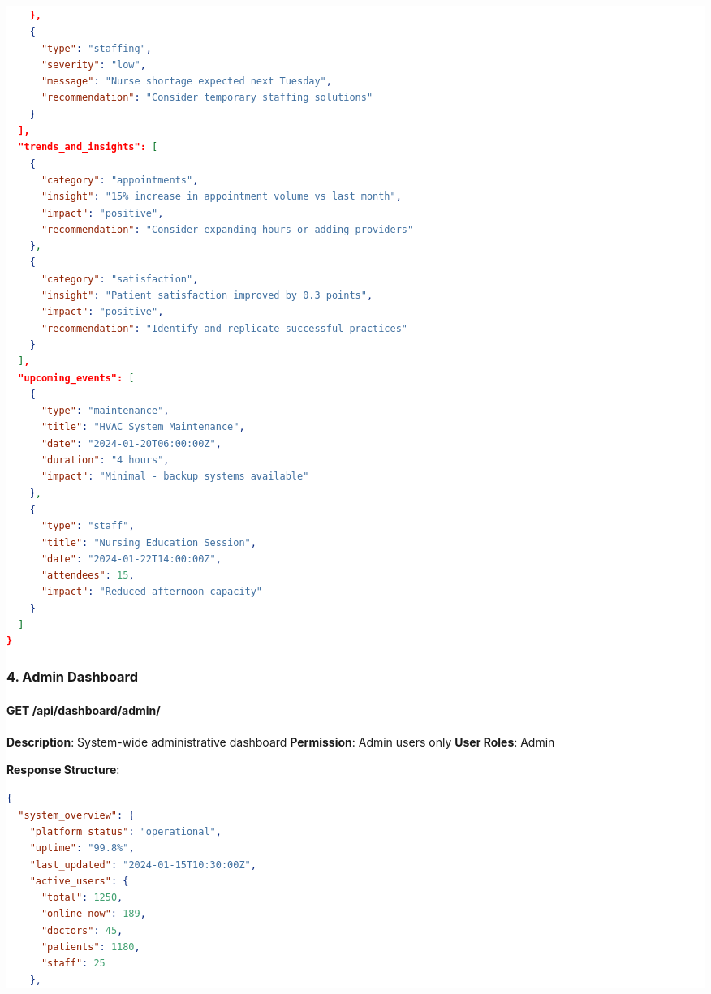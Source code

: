 ```json
    },
    {
      "type": "staffing",
      "severity": "low",
      "message": "Nurse shortage expected next Tuesday",
      "recommendation": "Consider temporary staffing solutions"
    }
  ],
  "trends_and_insights": [
    {
      "category": "appointments",
      "insight": "15% increase in appointment volume vs last month",
      "impact": "positive",
      "recommendation": "Consider expanding hours or adding providers"
    },
    {
      "category": "satisfaction",
      "insight": "Patient satisfaction improved by 0.3 points",
      "impact": "positive",
      "recommendation": "Identify and replicate successful practices"
    }
  ],
  "upcoming_events": [
    {
      "type": "maintenance",
      "title": "HVAC System Maintenance",
      "date": "2024-01-20T06:00:00Z",
      "duration": "4 hours",
      "impact": "Minimal - backup systems available"
    },
    {
      "type": "staff",
      "title": "Nursing Education Session",
      "date": "2024-01-22T14:00:00Z",
      "attendees": 15,
      "impact": "Reduced afternoon capacity"
    }
  ]
}
```

### 4. Admin Dashboard

#### GET /api/dashboard/admin/

**Description**: System-wide administrative dashboard
**Permission**: Admin users only
**User Roles**: Admin

**Response Structure**:

```json
{
  "system_overview": {
    "platform_status": "operational",
    "uptime": "99.8%",
    "last_updated": "2024-01-15T10:30:00Z",
    "active_users": {
      "total": 1250,
      "online_now": 189,
      "doctors": 45,
      "patients": 1180,
      "staff": 25
    },
```
